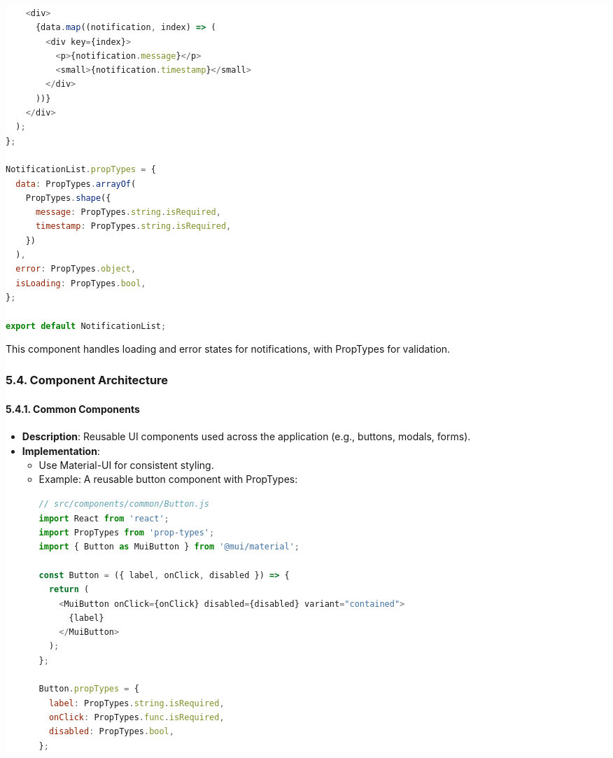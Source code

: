   ```javascript
      <div>
        {data.map((notification, index) => (
          <div key={index}>
            <p>{notification.message}</p>
            <small>{notification.timestamp}</small>
          </div>
        ))}
      </div>
    );
  };

  NotificationList.propTypes = {
    data: PropTypes.arrayOf(
      PropTypes.shape({
        message: PropTypes.string.isRequired,
        timestamp: PropTypes.string.isRequired,
      })
    ),
    error: PropTypes.object,
    isLoading: PropTypes.bool,
  };

  export default NotificationList;
  ```
  This component handles loading and error states for notifications, with PropTypes for validation.

### 5.4. Component Architecture

#### 5.4.1. Common Components
- **Description**: Reusable UI components used across the application (e.g., buttons, modals, forms).
- **Implementation**:
  - Use Material-UI for consistent styling.
  - Example: A reusable button component with PropTypes:
    ```javascript
    // src/components/common/Button.js
    import React from 'react';
    import PropTypes from 'prop-types';
    import { Button as MuiButton } from '@mui/material';

    const Button = ({ label, onClick, disabled }) => {
      return (
        <MuiButton onClick={onClick} disabled={disabled} variant="contained">
          {label}
        </MuiButton>
      );
    };

    Button.propTypes = {
      label: PropTypes.string.isRequired,
      onClick: PropTypes.func.isRequired,
      disabled: PropTypes.bool,
    };
